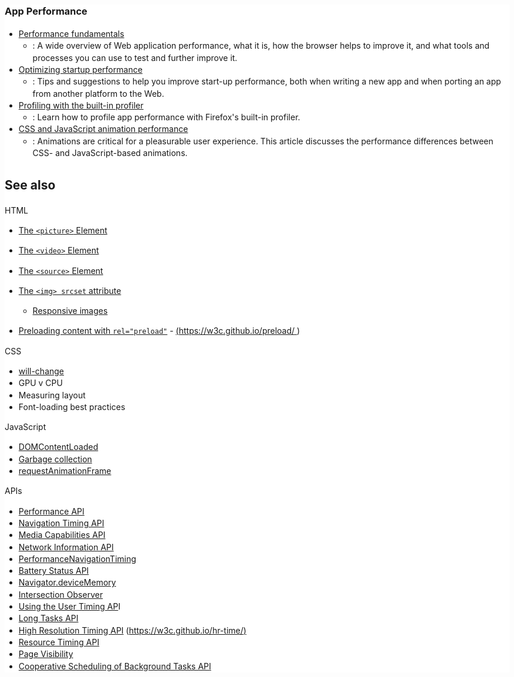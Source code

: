 ### App Performance

- [Performance fundamentals](/fr/Apps/Developing/Performance/Performance_fundamentals)
  - : A wide overview of Web application performance, what it is, how the browser helps to improve it, and what tools and processes you can use to test and further improve it.
- [Optimizing startup performance](/fr/Apps/Developing/Performance/Optimizing_startup_performance)
  - : Tips and suggestions to help you improve start-up performance, both when writing a new app and when porting an app from another platform to the Web.
- [Profiling with the built-in profiler](/fr/docs/Performance/Profiling_with_the_Built-in_Profiler)
  - : Learn how to profile app performance with Firefox's built-in profiler.
- [CSS and JavaScript animation performance](/fr/Apps/Build/Performance/CSS_JavaScript_animation_performance)
  - : Animations are critical for a pleasurable user experience. This article discusses the performance differences between CSS- and JavaScript-based animations.

## See also

HTML

- [The `<picture>` Element](/fr/docs/Web/HTML/Element/picture)
- [The `<video>` Element](/fr/docs/Web/HTML/Element/video)
- [The `<source>` Element](/fr/docs/Web/HTML/Element/source)
- [The `<img> srcset` attribute](/fr/docs/Web/HTML/Element/img#Attributes)

  - [Responsive images](/fr/docs/Learn/HTML/Multimedia_and_embedding/Responsive_images)

- [Preloading content with `rel="preload"`](/fr/docs/Web/HTML/Preloading_content) - [(https://w3c.github.io/preload/ ](https://w3c.github.io/preload/))

CSS

- [will-change](/fr/docs/Web/CSS/will-change)
- GPU v CPU
- Measuring layout
- Font-loading best practices

JavaScript

- [DOMContentLoaded](/fr/docs/Web/Events/DOMContentLoaded)
- [Garbage collection](/fr/docs/Glossary/Garbage_collection)
- [requestAnimationFrame](/fr/docs/Web/API/window/requestAnimationFrame)

APIs

- [Performance API](/fr/docs/Web/API/Performance_API)
- [Navigation Timing API](/fr/docs/Web/API/Navigation_timing_API)
- [Media Capabilities API](/fr/docs/Web/API/Media_Capabilities_API/Using_the_Media_Capabilities_API)
- [Network Information API](/fr/docs/Web/API/Network_Information_API)
- [PerformanceNavigationTiming](/fr/docs/Web/API/PerformanceNavigationTiming)
- [Battery Status API](/fr/docs/Web/API/Battery_Status_API)
- [Navigator.deviceMemory](/fr/docs/Web/API/Navigator/deviceMemory)
- [Intersection Observer](/fr/docs/Web/API/Intersection_Observer_API)
- [Using the User Timing AP](/fr/docs/Web/API/User_Timing_API/Using_the_User_Timing_API)I
- [Long Tasks API](/fr/docs/Web/API/Long_Tasks_API)
- [High Resolution Timing API](/fr/docs/Web/API/DOMHighResTimeStamp) ([https://w3c.github.io/hr-time/)](https://w3c.github.io/hr-time/)
- [Resource Timing API](/fr/docs/Web/API/Resource_Timing_API/Using_the_Resource_Timing_API)
- [Page Visibility](/fr/docs/Web/API/Page_Visibility_API)
- [Cooperative Scheduling of Background Tasks API](/fr/docs/Web/API/Background_Tasks_API)
